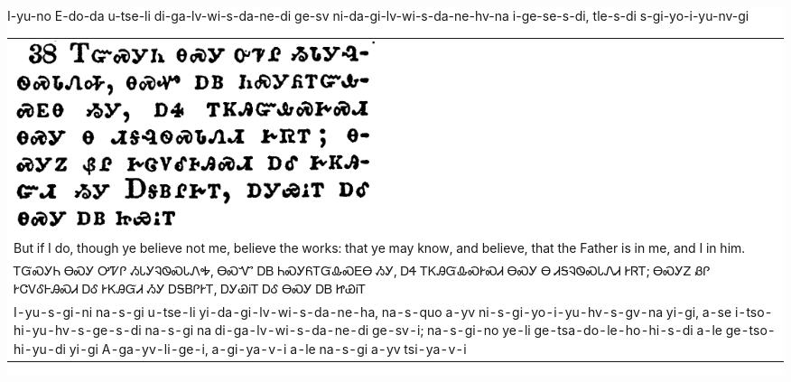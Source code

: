 <td>I-yu-no E-do-da u-tse-li di-ga-lv-wi-s-da-ne-di ge-sv ni-da-gi-lv-wi-s-da-ne-hv-na i-ge-se-s-di, tle-s-di s-gi-yo-i-yu-nv-gi</td>
</tr>
</tbody>
</table>

<table>
<tbody>
<tr class="odd">
<td><a href="041038.png"><img src="041038.png" width="400" /></a></td>
</tr>
<tr class="even">
<td>But if I do, though ye believe not me, believe the works: that ye may know, and believe, that the Father is in me, and I in him.</td>
</tr>
<tr class="odd">
<td>ᎢᏳᏍᎩᏂ ᎾᏍᎩ ᎤᏤᎵ ᏱᏓᎩᎸᏫᏍᏓᏁᎭ, ᎾᏍᏉ ᎠᏴ ᏂᏍᎩᏲᎢᏳᎲᏍᎬᎾ ᏱᎩ, ᎠᏎ ᎢᏦᎯᏳᎲᏍᎨᏍᏗ ᎾᏍᎩ Ꮎ ᏗᎦᎸᏫᏍᏓᏁᏗ ᎨᏒᎢ; ᎾᏍᎩᏃ ᏰᎵ ᎨᏣᏙᎴᎰᎯᏍᏗ ᎠᎴ ᎨᏦᎯᏳᏗ ᏱᎩ ᎠᎦᏴᎵᎨᎢ, ᎠᎩᏯᎥᎢ ᎠᎴ ᎾᏍᎩ ᎠᏴ ᏥᏯᎥᎢ</td>
</tr>
<tr class="even">
<td>I-yu-s-gi-ni na-s-gi u-tse-li yi-da-gi-lv-wi-s-da-ne-ha, na-s-quo a-yv ni-s-gi-yo-i-yu-hv-s-gv-na yi-gi, a-se i-tso-hi-yu-hv-s-ge-s-di na-s-gi na di-ga-lv-wi-s-da-ne-di ge-sv-i; na-s-gi-no ye-li ge-tsa-do-le-ho-hi-s-di a-le ge-tso-hi-yu-di yi-gi A-ga-yv-li-ge-i, a-gi-ya-v-i a-le na-s-gi a-yv tsi-ya-v-i</td>
</tr>
</tbody>
</table>

<table>
<tbody>
<tr class="odd">